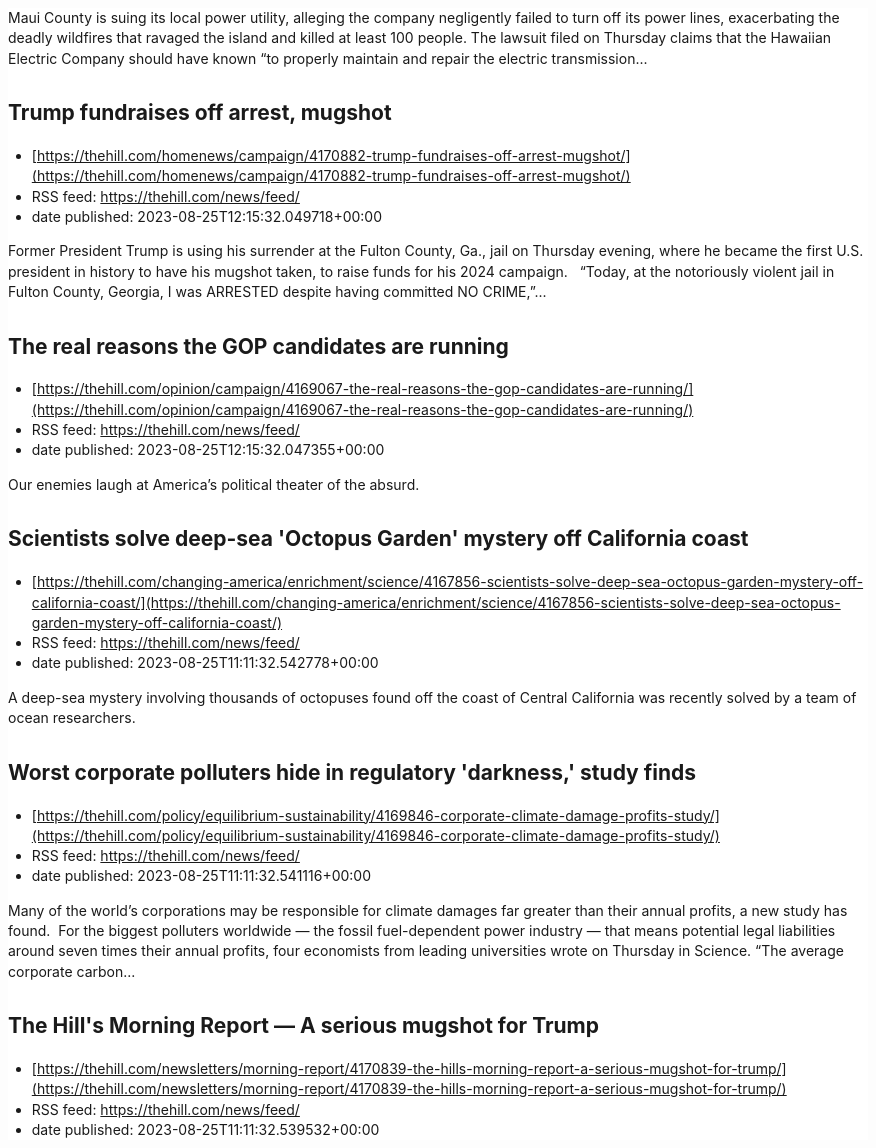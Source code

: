 Maui County is suing its local power utility, alleging the company negligently failed to turn off its power lines, exacerbating the deadly wildfires that ravaged the island and killed at least 100 people. The lawsuit filed on Thursday claims that the Hawaiian Electric Company should have known “to properly maintain and repair the electric transmission...

## Trump fundraises off arrest, mugshot
 - [https://thehill.com/homenews/campaign/4170882-trump-fundraises-off-arrest-mugshot/](https://thehill.com/homenews/campaign/4170882-trump-fundraises-off-arrest-mugshot/)
 - RSS feed: https://thehill.com/news/feed/
 - date published: 2023-08-25T12:15:32.049718+00:00

Former President Trump is using his surrender at the Fulton County, Ga., jail on Thursday evening, where he became the first U.S. president in history to have his mugshot taken, to raise funds for his 2024 campaign.   “Today, at the notoriously violent jail in Fulton County, Georgia, I was ARRESTED despite having committed NO CRIME,”...

## The real reasons the GOP candidates are running
 - [https://thehill.com/opinion/campaign/4169067-the-real-reasons-the-gop-candidates-are-running/](https://thehill.com/opinion/campaign/4169067-the-real-reasons-the-gop-candidates-are-running/)
 - RSS feed: https://thehill.com/news/feed/
 - date published: 2023-08-25T12:15:32.047355+00:00

Our enemies laugh at America’s political theater of the absurd.

## Scientists solve deep-sea 'Octopus Garden' mystery off California coast
 - [https://thehill.com/changing-america/enrichment/science/4167856-scientists-solve-deep-sea-octopus-garden-mystery-off-california-coast/](https://thehill.com/changing-america/enrichment/science/4167856-scientists-solve-deep-sea-octopus-garden-mystery-off-california-coast/)
 - RSS feed: https://thehill.com/news/feed/
 - date published: 2023-08-25T11:11:32.542778+00:00

A deep-sea mystery involving thousands of octopuses found off the coast of Central California was recently solved by a team of ocean researchers.

## Worst corporate polluters hide in regulatory 'darkness,' study finds
 - [https://thehill.com/policy/equilibrium-sustainability/4169846-corporate-climate-damage-profits-study/](https://thehill.com/policy/equilibrium-sustainability/4169846-corporate-climate-damage-profits-study/)
 - RSS feed: https://thehill.com/news/feed/
 - date published: 2023-08-25T11:11:32.541116+00:00

Many of the world’s corporations may be responsible for climate damages far greater than their annual profits, a new study has found.  For the biggest polluters worldwide — the fossil fuel-dependent power industry — that means potential legal liabilities around seven times their annual profits, four economists from leading universities wrote on Thursday in Science. “The average corporate carbon...

## The Hill's Morning Report — A serious mugshot for Trump
 - [https://thehill.com/newsletters/morning-report/4170839-the-hills-morning-report-a-serious-mugshot-for-trump/](https://thehill.com/newsletters/morning-report/4170839-the-hills-morning-report-a-serious-mugshot-for-trump/)
 - RSS feed: https://thehill.com/news/feed/
 - date published: 2023-08-25T11:11:32.539532+00:00
